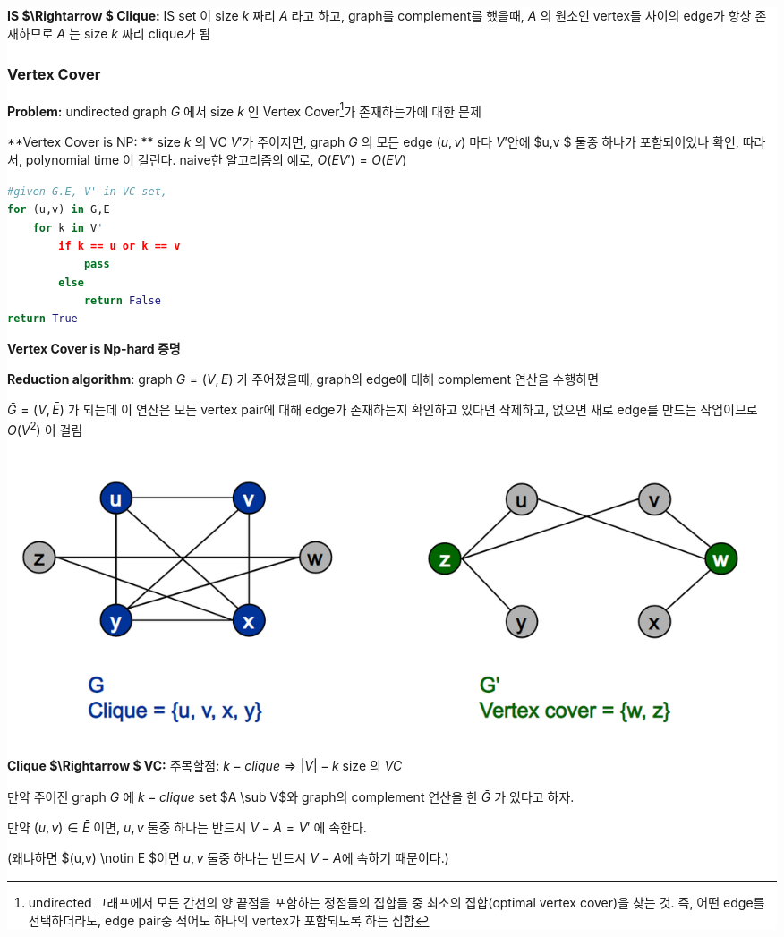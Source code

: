 **IS $\Rightarrow $ Clique:**  IS set 이 size $k$ 짜리 $A$ 라고 하고, graph를 complement를 했을때,  $A$ 의 원소인 vertex들 사이의 edge가 항상 존재하므로 $A$ 는 size $k$ 짜리 clique가 됨 



[^3]: IS(Indpendent Set)의 정의는 graph $G$ 가 주어졌을때, 서로간의 edge가 전혀 없는 vertex set (Clique의 반대)



### Vertex Cover

**Problem:** undirected graph $G$ 에서 size $k$ 인 Vertex Cover[^4]가 존재하는가에 대한 문제

**Vertex Cover is NP: ** size $k$ 의 VC $V'$가 주어지면, graph $G$ 의 모든 edge $(u,v)$ 마다  $V'$안에 $u,v $ 둘중 하나가 포함되어있나 확인, 따라서, polynomial time 이 걸린다. naive한 알고리즘의 예로, $O(EV') = O(EV)$ 

```python
#given G.E, V' in VC set,
for (u,v) in G,E 
	for k in V' 
		if k == u or k == v 
			pass
        else 
        	return False
return True 
```

**Vertex Cover is Np-hard 증명**

**Reduction algorithm**:  graph $G = (V, E)$ 가 주어졌을때, graph의 edge에 대해 complement 연산을 수행하면 

$\bar{G} = (V, \bar{E})$ 가 되는데 이 연산은 모든 vertex pair에 대해 edge가 존재하는지 확인하고 있다면 삭제하고, 없으면 새로 edge를 만드는 작업이므로 $O(V^2)$ 이 걸림

![VC](./image/VC.PNG)

**Clique $\Rightarrow $ VC:**  주목할점: $k-clique \Rightarrow |V|-k$ size 의 $VC$ 

만약 주어진 graph $G$ 에  $k-clique$ set $A \sub V$와 graph의 complement 연산을 한 $\bar{G}$ 가 있다고 하자. 

만약 $(u,v) \in \bar{E}$ 이면, $u,v$ 둘중 하나는 반드시 $V-A = V'$  에 속한다. 

(왜냐하면 $(u,v) \notin E $이면 $u,v$ 둘중 하나는 반드시 $V-A$에 속하기 때문이다.)


[^1]: 다항식 시간 변환은 변환이 다항식 시간안에 이루어지고 두 사례의 답의 존재성(Yes or No)이 일치하는 문제이다
[^2]: 그래프에서 어떤 pair의 vertices 라도 connected 되어 있는 sub graph의 vertex set
[^4]: undirected 그래프에서 모든 간선의 양 끝점을 포함하는 정점들의 집합들 중 최소의 집합(optimal vertex cover)을 찾는 것. 즉, 어떤 edge를 선택하더라도, edge pair중 적어도 하나의 vertex가 포함되도록 하는 집합
[^5]: Traveling salesman Problem 으로 complete graph 에서 edge를 weight sum를 최소로하는 hamiltonian cycle을 찾는 것이 optimization problem이고, decision version problem은 edge의 가중치의 합이 k hamiltonian cycle이 존재하는가의 문제
[^6]: **Eulerian trail** (or **Eulerian path**) is a [trail](https://www.wikiwand.com/en/Trail_(graph_theory)) in a finite graph that visits every [edge](https://www.wikiwand.com/en/Edge_(graph_theory)) exactly once
[^7]: 각 열의 합이 1 인 행렬. 가장 큰 eigen value는 항상 1이다. 따라서, 매 iteration마다 normalize할 필요 없다. 